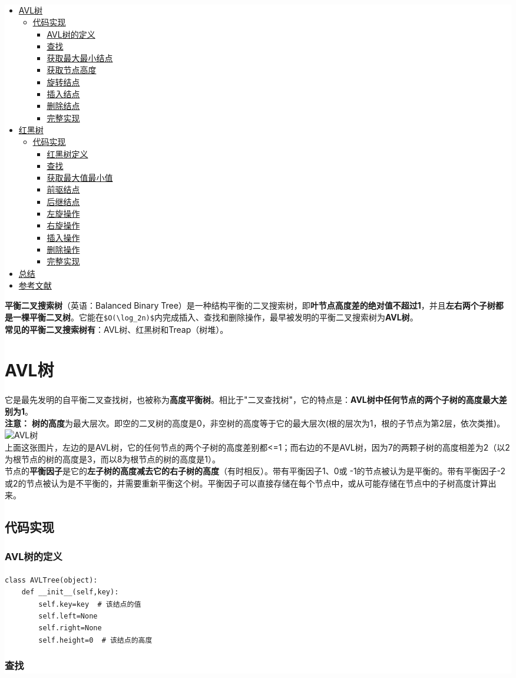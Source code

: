 * [AVL树](#avl树)
    * [代码实现](#代码实现)
        * [AVL树的定义](#avl树的定义)
        * [查找](#查找)
        * [获取最大最小结点](#获取最大最小结点)
        * [获取节点高度](#获取节点高度)
        * [旋转结点](#旋转结点)
        * [插入结点](#插入结点)
        * [删除结点](#删除结点)
        * [完整实现](#完整实现)
* [红黑树](#红黑树)
    * [代码实现](#代码实现-1)
        * [红黑树定义](#红黑树定义)
        * [查找](#查找-1)
        * [获取最大值最小值](#获取最大值最小值)
        * [前驱结点](#前驱结点)
        * [后继结点](#后继结点)
        * [左旋操作](#左旋操作)
        * [右旋操作](#右旋操作)
        * [插入操作](#插入操作)
        * [删除操作](#删除操作)
        * [完整实现](#完整实现-1)
* [总结](#总结)
* [参考文献](#参考文献)

**平衡二叉搜索树**（英语：Balanced Binary Tree）是一种结构平衡的二叉搜索树，即**叶节点高度差的绝对值不超过1**，并且**左右两个子树都是一棵平衡二叉树**。它能在`$O(\log_2n)$`内完成插入、查找和删除操作，最早被发明的平衡二叉搜索树为**AVL树**。   
**常见的平衡二叉搜索树有**：AVL树、红黑树和Treap（树堆）。

# AVL树
它是最先发明的自平衡二叉查找树，也被称为**高度平衡树**。相比于"二叉查找树"，它的特点是：**AVL树中任何节点的两个子树的高度最大差别为1**。   
**注意：** **树的高度**为最大层次。即空的二叉树的高度是0，非空树的高度等于它的最大层次(根的层次为1，根的子节点为第2层，依次类推)。   
![AVL树](https://raw.githubusercontent.com/Andr-Robot/iMarkdownPhotos/master/Res/AVLTree.jpg)    
上面这张图片，左边的是AVL树，它的任何节点的两个子树的高度差别都<=1；而右边的不是AVL树，因为7的两颗子树的高度相差为2（以2为根节点的树的高度是3，而以8为根节点的树的高度是1）。   
节点的**平衡因子**是它的**左子树的高度减去它的右子树的高度**（有时相反）。带有平衡因子1、0或 -1的节点被认为是平衡的。带有平衡因子-2或2的节点被认为是不平衡的，并需要重新平衡这个树。平衡因子可以直接存储在每个节点中，或从可能存储在节点中的子树高度计算出来。   

## 代码实现
### AVL树的定义

```
class AVLTree(object):
    def __init__(self,key):
        self.key=key  # 该结点的值
        self.left=None
        self.right=None
        self.height=0  # 该结点的高度
```

### 查找
